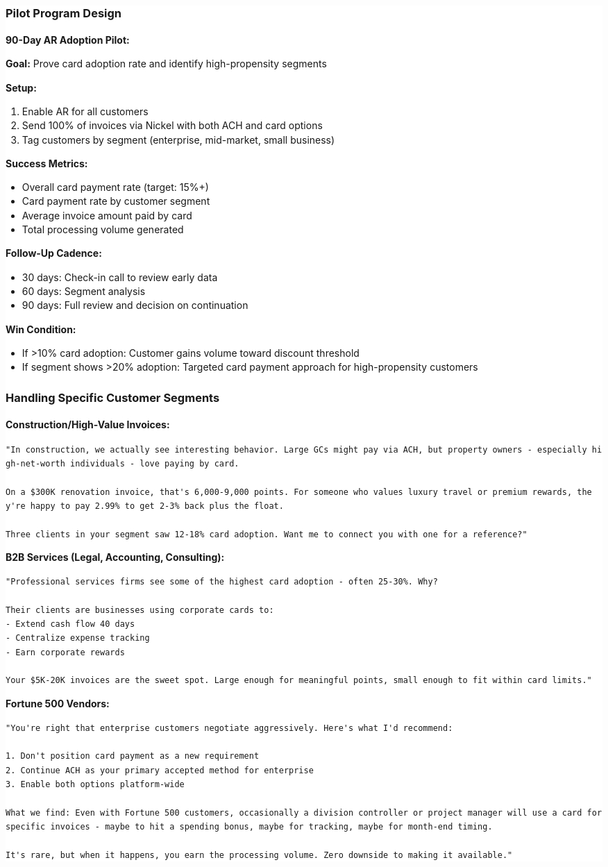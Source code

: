 ### Pilot Program Design

**90-Day AR Adoption Pilot:**

**Goal:** Prove card adoption rate and identify high-propensity segments

**Setup:**
1. Enable AR for all customers
2. Send 100% of invoices via Nickel with both ACH and card options
3. Tag customers by segment (enterprise, mid-market, small business)

**Success Metrics:**
- Overall card payment rate (target: 15%+)
- Card payment rate by customer segment
- Average invoice amount paid by card
- Total processing volume generated

**Follow-Up Cadence:**
- 30 days: Check-in call to review early data
- 60 days: Segment analysis
- 90 days: Full review and decision on continuation

**Win Condition:**
- If >10% card adoption: Customer gains volume toward discount threshold
- If segment shows >20% adoption: Targeted card payment approach for high-propensity customers

### Handling Specific Customer Segments

**Construction/High-Value Invoices:**
```
"In construction, we actually see interesting behavior. Large GCs might pay via ACH, but property owners - especially high-net-worth individuals - love paying by card.

On a $300K renovation invoice, that's 6,000-9,000 points. For someone who values luxury travel or premium rewards, they're happy to pay 2.99% to get 2-3% back plus the float.

Three clients in your segment saw 12-18% card adoption. Want me to connect you with one for a reference?"
```

**B2B Services (Legal, Accounting, Consulting):**
```
"Professional services firms see some of the highest card adoption - often 25-30%. Why?

Their clients are businesses using corporate cards to:
- Extend cash flow 40 days
- Centralize expense tracking
- Earn corporate rewards

Your $5K-20K invoices are the sweet spot. Large enough for meaningful points, small enough to fit within card limits."
```

**Fortune 500 Vendors:**
```
"You're right that enterprise customers negotiate aggressively. Here's what I'd recommend:

1. Don't position card payment as a new requirement
2. Continue ACH as your primary accepted method for enterprise
3. Enable both options platform-wide

What we find: Even with Fortune 500 customers, occasionally a division controller or project manager will use a card for specific invoices - maybe to hit a spending bonus, maybe for tracking, maybe for month-end timing.

It's rare, but when it happens, you earn the processing volume. Zero downside to making it available."
```